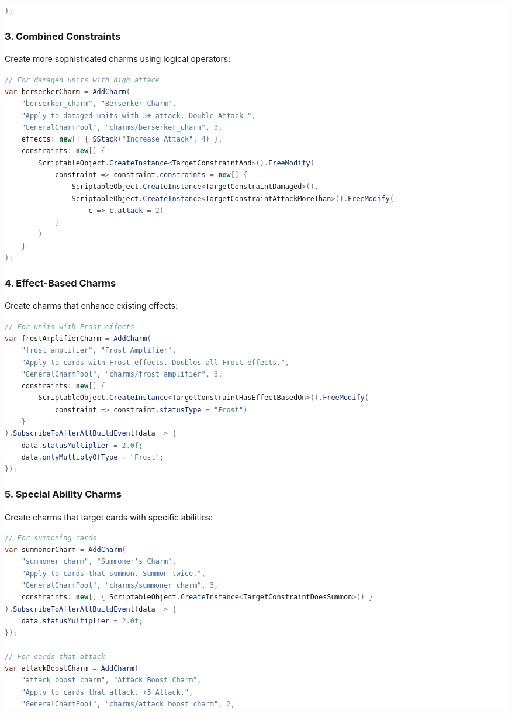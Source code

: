 ```csharp
);
```

### 3. Combined Constraints

Create more sophisticated charms using logical operators:

```csharp
// For damaged units with high attack
var berserkerCharm = AddCharm(
    "berserker_charm", "Berserker Charm",
    "Apply to damaged units with 3+ attack. Double Attack.",
    "GeneralCharmPool", "charms/berserker_charm", 3,
    effects: new[] { SStack("Increase Attack", 4) },
    constraints: new[] {
        ScriptableObject.CreateInstance<TargetConstraintAnd>().FreeModify(
            constraint => constraint.constraints = new[] {
                ScriptableObject.CreateInstance<TargetConstraintDamaged>(),
                ScriptableObject.CreateInstance<TargetConstraintAttackMoreThan>().FreeModify(
                    c => c.attack = 2)
            }
        )
    }
);
```

### 4. Effect-Based Charms

Create charms that enhance existing effects:

```csharp
// For units with Frost effects
var frostAmplifierCharm = AddCharm(
    "frost_amplifier", "Frost Amplifier",
    "Apply to cards with Frost effects. Doubles all Frost effects.",
    "GeneralCharmPool", "charms/frost_amplifier", 3,
    constraints: new[] {
        ScriptableObject.CreateInstance<TargetConstraintHasEffectBasedOn>().FreeModify(
            constraint => constraint.statusType = "Frost")
    }
).SubscribeToAfterAllBuildEvent(data => {
    data.statusMultiplier = 2.0f;
    data.onlyMultiplyOfType = "Frost";
});
```

### 5. Special Ability Charms

Create charms that target cards with specific abilities:

```csharp
// For summoning cards
var summonerCharm = AddCharm(
    "summoner_charm", "Summoner's Charm",
    "Apply to cards that summon. Summon twice.",
    "GeneralCharmPool", "charms/summoner_charm", 3,
    constraints: new[] { ScriptableObject.CreateInstance<TargetConstraintDoesSummon>() }
).SubscribeToAfterAllBuildEvent(data => {
    data.statusMultiplier = 2.0f;
});

// For cards that attack
var attackBoostCharm = AddCharm(
    "attack_boost_charm", "Attack Boost Charm",
    "Apply to cards that attack. +3 Attack.",
    "GeneralCharmPool", "charms/attack_boost_charm", 2,
```